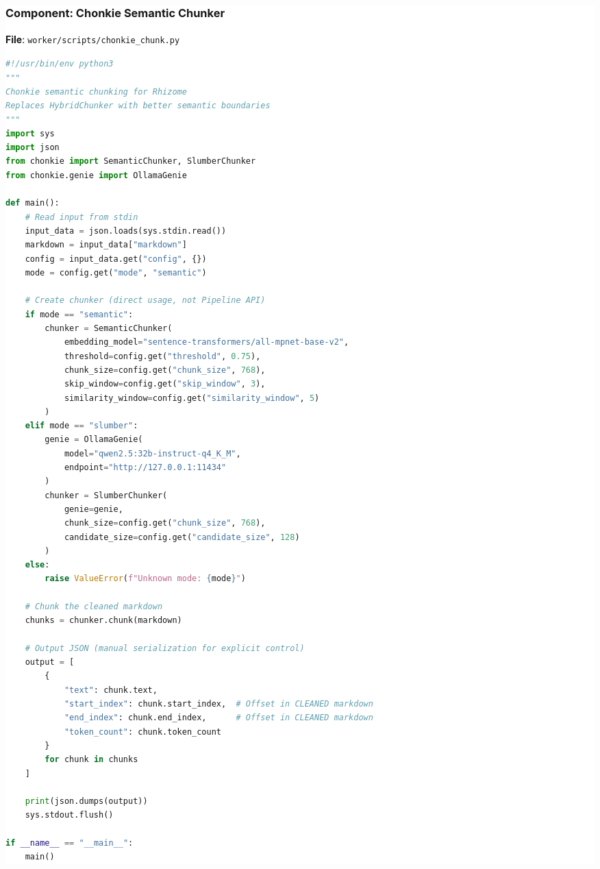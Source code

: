 ### Component: Chonkie Semantic Chunker

**File**: `worker/scripts/chonkie_chunk.py`

```python
#!/usr/bin/env python3
"""
Chonkie semantic chunking for Rhizome
Replaces HybridChunker with better semantic boundaries
"""
import sys
import json
from chonkie import SemanticChunker, SlumberChunker
from chonkie.genie import OllamaGenie

def main():
    # Read input from stdin
    input_data = json.loads(sys.stdin.read())
    markdown = input_data["markdown"]
    config = input_data.get("config", {})
    mode = config.get("mode", "semantic")

    # Create chunker (direct usage, not Pipeline API)
    if mode == "semantic":
        chunker = SemanticChunker(
            embedding_model="sentence-transformers/all-mpnet-base-v2",
            threshold=config.get("threshold", 0.75),
            chunk_size=config.get("chunk_size", 768),
            skip_window=config.get("skip_window", 3),
            similarity_window=config.get("similarity_window", 5)
        )
    elif mode == "slumber":
        genie = OllamaGenie(
            model="qwen2.5:32b-instruct-q4_K_M",
            endpoint="http://127.0.0.1:11434"
        )
        chunker = SlumberChunker(
            genie=genie,
            chunk_size=config.get("chunk_size", 768),
            candidate_size=config.get("candidate_size", 128)
        )
    else:
        raise ValueError(f"Unknown mode: {mode}")

    # Chunk the cleaned markdown
    chunks = chunker.chunk(markdown)

    # Output JSON (manual serialization for explicit control)
    output = [
        {
            "text": chunk.text,
            "start_index": chunk.start_index,  # Offset in CLEANED markdown
            "end_index": chunk.end_index,      # Offset in CLEANED markdown
            "token_count": chunk.token_count
        }
        for chunk in chunks
    ]

    print(json.dumps(output))
    sys.stdout.flush()

if __name__ == "__main__":
    main()
```
